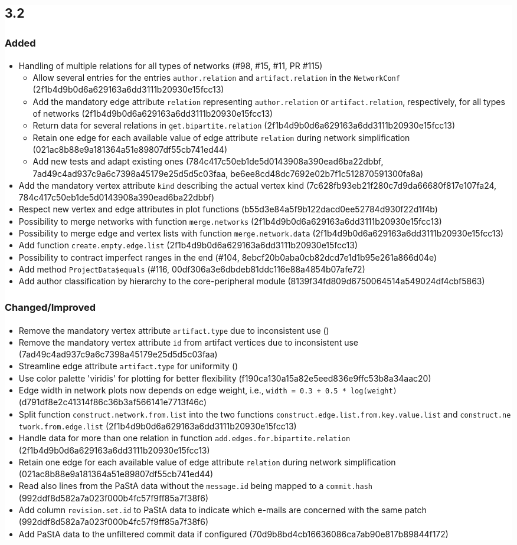 
## 3.2

### Added
- Handling of multiple relations for all types of networks (#98, #15, #11, PR #115)
    - Allow several entries for the entries `author.relation` and `artifact.relation` in the `NetworkConf` (2f1b4d9b0d6a629163a6dd3111b20930e15fcc13)
    - Add the mandatory edge attribute `relation` representing `author.relation` or `artifact.relation`, respectively, for all types of networks (2f1b4d9b0d6a629163a6dd3111b20930e15fcc13)
    - Return data for several relations in `get.bipartite.relation` (2f1b4d9b0d6a629163a6dd3111b20930e15fcc13)
    - Retain one edge for each available value of edge attribute `relation` during network simplification (021ac8b88e9a181364a51e89807df55cb741ed44)
    - Add new tests and adapt existing ones (784c417c50eb1de5d0143908a390ead6ba22dbbf, 7ad49c4ad937c9a6c7398a45179e25d5d5c03faa, be6ee8cd48dc7692e02b7f1c512870591300fa8a)
- Add the mandatory vertex attribute `kind` describing the actual vertex kind (7c628fb93eb21f280c7d9da66680f817e107fa24, 784c417c50eb1de5d0143908a390ead6ba22dbbf)
- Respect new vertex and edge attributes in plot functions (b55d3e84a5f9b122dacd0ee52784d930f22d1f4b)
- Possibility to merge networks with function `merge.networks` (2f1b4d9b0d6a629163a6dd3111b20930e15fcc13)
- Possibility to merge edge and vertex lists with function `merge.network.data` (2f1b4d9b0d6a629163a6dd3111b20930e15fcc13)
- Add function `create.empty.edge.list` (2f1b4d9b0d6a629163a6dd3111b20930e15fcc13)
- Possibility to contract imperfect ranges in the end (#104, 8ebcf20b0aba0cb82dcd7e1d1b95e261a866d04e)
- Add method `ProjectData$equals` (#116, 00df306a3e6dbdeb81ddc116e88a4854b07afe72)
- Add author classification by hierarchy to the core-peripheral module (8139f34fd809d6750064514a549024df4cbf5863)

### Changed/Improved
- Remove the mandatory vertex attribute `artifact.type` due to inconsistent use ()
- Remove the mandatory vertex attribute `id` from artifact vertices due to inconsistent use (7ad49c4ad937c9a6c7398a45179e25d5d5c03faa)
- Streamline edge attribute `artifact.type` for uniformity ()
- Use color palette 'viridis' for plotting for better flexibility (f190ca130a15a82e5eed836e9ffc53b8a34aac20)
- Edge width in network plots now depends on edge weight, i.e., `width = 0.3 + 0.5 * log(weight)` (d791df8e2c41314f86c36b3af566141e7713f46c)
- Split function `construct.network.from.list` into the two functions `construct.edge.list.from.key.value.list` and `construct.network.from.edge.list` (2f1b4d9b0d6a629163a6dd3111b20930e15fcc13)
- Handle data for more than one relation in function `add.edges.for.bipartite.relation` (2f1b4d9b0d6a629163a6dd3111b20930e15fcc13)
- Retain one edge for each available value of edge attribute `relation` during network simplification (021ac8b88e9a181364a51e89807df55cb741ed44)
- Read also lines from the PaStA data without the `message.id` being mapped to a `commit.hash` (992ddf8d582a7a023f000b4fc57f9ff85a7f38f6)
- Add column `revision.set.id` to PaStA data to indicate which e-mails are concerned with the same patch (992ddf8d582a7a023f000b4fc57f9ff85a7f38f6)
- Add PaStA data to the unfiltered commit data if configured (70d9b8bd4cb16636086ca7ab90e817b89844f172)
